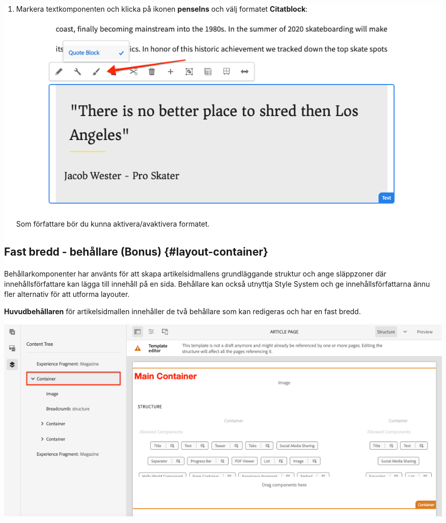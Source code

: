 1. Markera textkomponenten och klicka på ikonen **penselns** och välj formatet **Citatblock**:

   ![Använda formatet Offertblock](assets/style-system/quote-block-style-applied.png)

   Som författare bör du kunna aktivera/avaktivera formatet.

## Fast bredd - behållare (Bonus) {#layout-container}

Behållarkomponenter har använts för att skapa artikelsidmallens grundläggande struktur och ange släppzoner där innehållsförfattare kan lägga till innehåll på en sida. Behållare kan också utnyttja Style System och ge innehållsförfattarna ännu fler alternativ för att utforma layouter.

**Huvudbehållaren** för artikelsidmallen innehåller de två behållare som kan redigeras och har en fast bredd.

![Huvudbehållare](assets/style-system/main-container-article-page-template.png)
